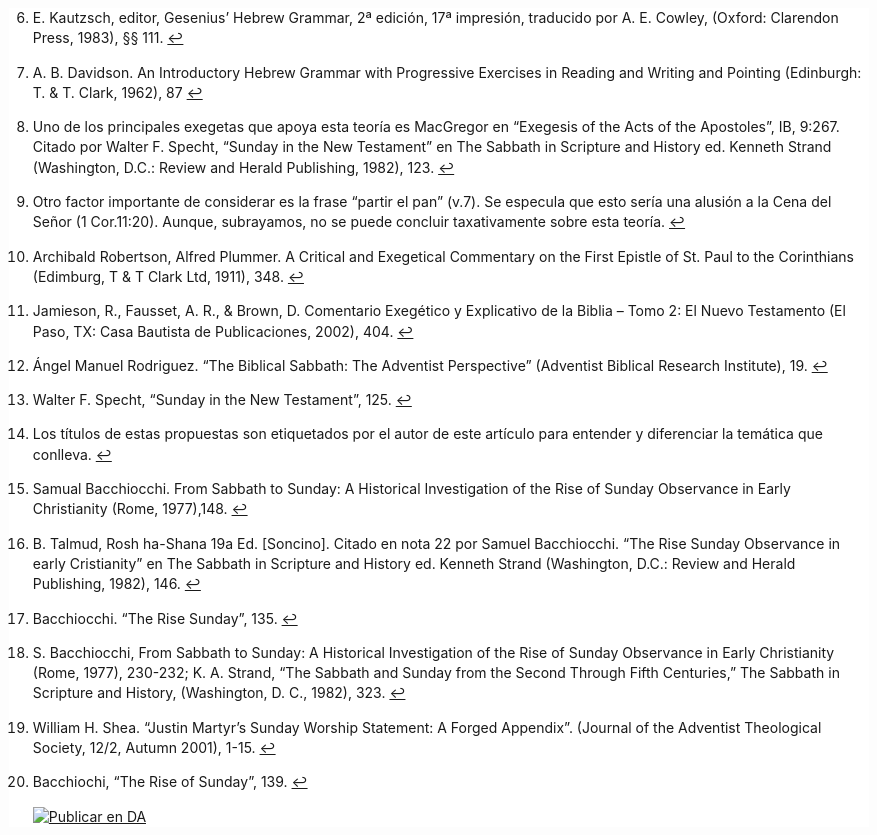  
 6. E. Kautzsch, editor, Gesenius’ Hebrew Grammar, 2ª edición, 17ª impresión, traducido por A. E. Cowley, (Oxford: Clarendon Press, 1983), §§ 111. [↩︎](#fnref3)

 
 8. A. B. Davidson. An Introductory Hebrew Grammar with Progressive Exercises in Reading and Writing and Pointing (Edinburgh: T. & T. Clark, 1962), 87 [↩︎](#fnref4)

 
 10. Uno de los principales exegetas que apoya esta teoría es MacGregor en “Exegesis of the Acts of the Apostoles”, IB, 9:267. Citado por Walter F. Specht, “Sunday in the New Testament” en The Sabbath in Scripture and History ed. Kenneth Strand (Washington, D.C.: Review and Herald Publishing, 1982), 123. [↩︎](#fnref5)

 
 12. Otro factor importante de considerar es la frase “partir el pan” (v.7). Se especula que esto sería una alusión a la Cena del Señor (1 Cor.11:20). Aunque, subrayamos, no se puede concluir taxativamente sobre esta teoría. [↩︎](#fnref6)

 
 14. Archibald Robertson, Alfred Plummer. A Critical and Exegetical Commentary on the First Epistle of St. Paul to the Corinthians (Edimburg, T & T Clark Ltd, 1911), 348. [↩︎](#fnref7)

 
 16. Jamieson, R., Fausset, A. R., & Brown, D. Comentario Exegético y Explicativo de la Biblia – Tomo 2: El Nuevo Testamento (El Paso, TX: Casa Bautista de Publicaciones, 2002), 404. [↩︎](#fnref8)

 
 18. Ángel Manuel Rodriguez. “The Biblical Sabbath: The Adventist Perspective” (Adventist Biblical Research Institute), 19. [↩︎](#fnref9)

 
 20. Walter F. Specht, “Sunday in the New Testament”, 125. [↩︎](#fnref10)

 
 22. Los títulos de estas propuestas son etiquetados por el autor de este artículo para entender y diferenciar la temática que conlleva. [↩︎](#fnref11)

 
 24. Samual Bacchiocchi. From Sabbath to Sunday: A Historical Investigation of the Rise of Sunday Observance in Early Christianity (Rome, 1977),148. [↩︎](#fnref12)

 
 26. B. Talmud, Rosh ha-Shana 19a Ed. [Soncino]. Citado en nota 22 por Samuel Bacchiocchi. “The Rise Sunday Observance in early Cristianity” en The Sabbath in Scripture and History ed. Kenneth Strand (Washington, D.C.: Review and Herald Publishing, 1982), 146. [↩︎](#fnref13)

 
 28. Bacchiocchi. “The Rise Sunday”, 135. [↩︎](#fnref14)

 
 30. S. Bacchiocchi, From Sabbath to Sunday: A Historical Investigation of the Rise of Sunday Observance in Early Christianity (Rome, 1977), 230-232; K. A. Strand, “The Sabbath and Sunday from the Second Through Fifth Centuries,” The Sabbath in Scripture and History, (Washington, D. C., 1982), 323. [↩︎](#fnref15)

 
 32. William H. Shea. “Justin Martyr’s Sunday Worship Statement: A Forged Appendix”. (Journal of the Adventist Theological Society, 12/2, Autumn 2001), 1-15. [↩︎](#fnref16)

 
 34. Bacchiochi, “The Rise of Sunday”, 139. [↩︎](#fnref17)

 
 
     [![Publicar en DA](/content/images/2020/06/Publicar_DA.png)](/quieres-publicar-en-da/) 
